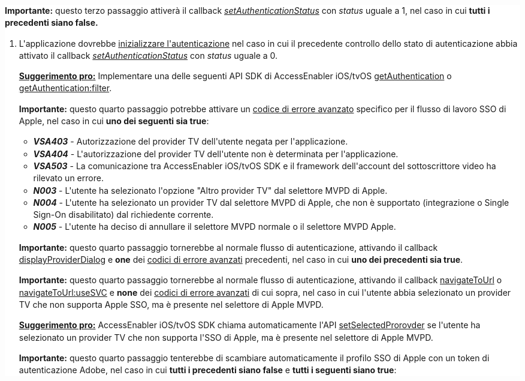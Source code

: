    **Importante:** questo terzo passaggio attiverà il callback [*setAuthenticationStatus*](/help/authentication/integration-guide-programmers/legacy/sdks/ios-tvos-sdk/iostvos-sdk-api-reference.md#setauthenticationstatuserrorcode-setauthnstatus) con *status* uguale a 1, nel caso in cui **tutti i precedenti siano false.**


1. L&#39;applicazione dovrebbe [inizializzare l&#39;autenticazione](/help/authentication/integration-guide-programmers/legacy/sdks/ios-tvos-sdk/iostvos-sdk-api-reference.md#getauthentication-getauthenticationwithdata-getauthn) nel caso in cui il precedente controllo dello stato di autenticazione abbia attivato il callback [*setAuthenticationStatus*](/help/authentication/integration-guide-programmers/legacy/sdks/ios-tvos-sdk/iostvos-sdk-api-reference.md#setauthenticationstatuserrorcode-setauthnstatus) con *status* uguale a 0.

   **<u>Suggerimento pro:</u>** Implementare una delle seguenti API SDK di AccessEnabler iOS/tvOS [getAuthentication](/help/authentication/integration-guide-programmers/legacy/sdks/ios-tvos-sdk/iostvos-sdk-api-reference.md#getAuthN) o [getAuthentication:filter](/help/authentication/integration-guide-programmers/legacy/sdks/ios-tvos-sdk/iostvos-sdk-api-reference.md#getAuthN_filter).

   **Importante:** questo quarto passaggio potrebbe attivare un [codice di errore avanzato](/help/authentication/integration-guide-programmers/legacy/error-reporting/error-reporting.md) specifico per il flusso di lavoro SSO di Apple, nel caso in cui **uno dei seguenti sia true**:

   * ***VSA403*** - Autorizzazione del provider TV dell&#39;utente negata per l&#39;applicazione.
   * ***VSA404*** - L&#39;autorizzazione del provider TV dell&#39;utente non è determinata per l&#39;applicazione.
   * ***VSA503*** - La comunicazione tra AccessEnabler iOS/tvOS SDK e il framework dell&#39;account del sottoscrittore video ha rilevato un errore.
   * ***N003*** - L&#39;utente ha selezionato l&#39;opzione &quot;Altro provider TV&quot; dal selettore MVPD di Apple.
   * ***N004*** - L&#39;utente ha selezionato un provider TV dal selettore MVPD di Apple, che non è supportato (integrazione o Single Sign-On disabilitato) dal richiedente corrente.
   * ***N005*** - L&#39;utente ha deciso di annullare il selettore MVPD normale o il selettore MVPD Apple.

   **Importante:** questo quarto passaggio tornerebbe al normale flusso di autenticazione, attivando il callback [displayProviderDialog](/help/authentication/integration-guide-programmers/legacy/sdks/ios-tvos-sdk/iostvos-sdk-api-reference.md#dispProvDialog) e **one** dei [codici di errore avanzati](/help/authentication/integration-guide-programmers/legacy/error-reporting/error-reporting.md) precedenti, nel caso in cui **uno dei precedenti sia true**.

   **Importante:** questo quarto passaggio tornerebbe al normale flusso di autenticazione, attivando il callback [navigateToUrl](/help/authentication/integration-guide-programmers/legacy/sdks/ios-tvos-sdk/iostvos-sdk-api-reference.md#nav2url) o [navigateToUrl:useSVC](/help/authentication/integration-guide-programmers/legacy/sdks/ios-tvos-sdk/iostvos-sdk-api-reference.md#nav2urlSVC) e **none** dei [codici di errore avanzati](/help/authentication/integration-guide-programmers/legacy/error-reporting/error-reporting.md) di cui sopra, nel caso in cui l&#39;utente abbia selezionato un provider TV che non supporta Apple SSO, ma è presente nel selettore di Apple MVPD.

   **<u>Suggerimento pro:</u>** AccessEnabler iOS/tvOS SDK chiama automaticamente l&#39;API [setSelectedProrovder](/help/authentication/integration-guide-programmers/legacy/sdks/ios-tvos-sdk/iostvos-sdk-api-reference.md#setSelProv) se l&#39;utente ha selezionato un provider TV che non supporta l&#39;SSO di Apple, ma è presente nel selettore di Apple MVPD.

   **Importante:** questo quarto passaggio tenterebbe di scambiare automaticamente il profilo SSO di Apple con un token di autenticazione Adobe, nel caso in cui **tutti i precedenti siano false** e **tutti i seguenti siano true**:

